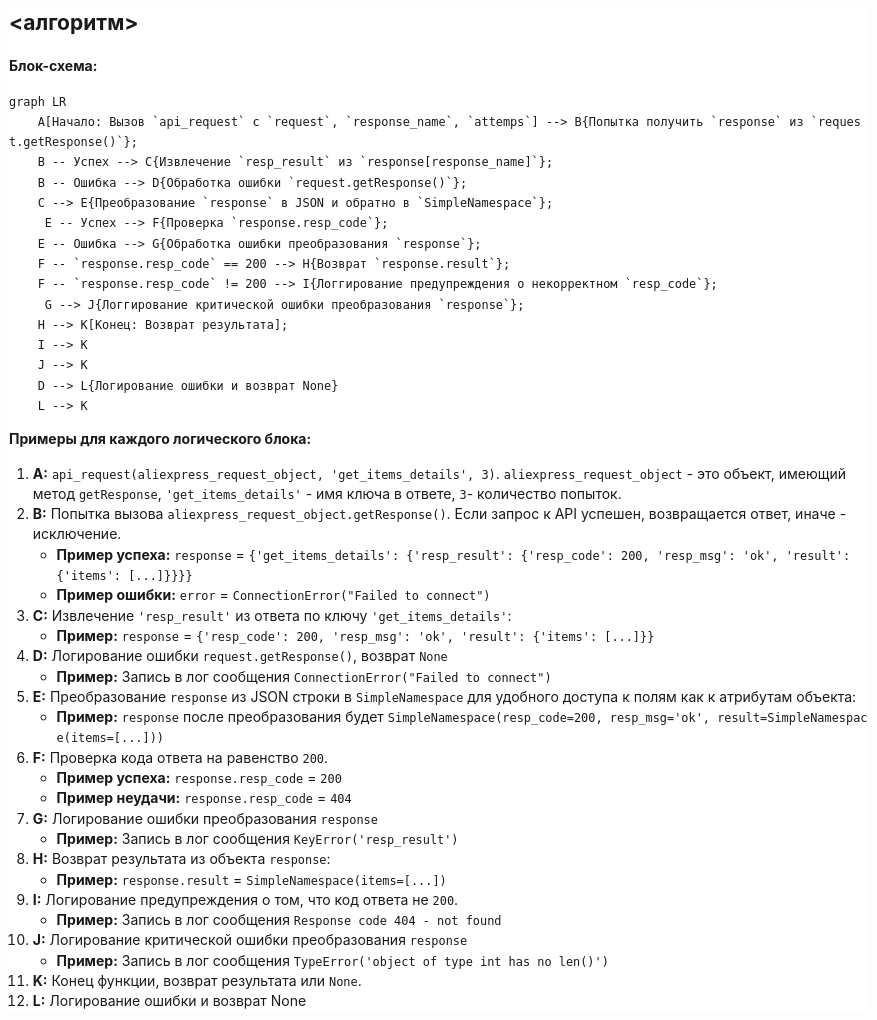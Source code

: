 ## <алгоритм>

**Блок-схема:**

```mermaid
graph LR
    A[Начало: Вызов `api_request` с `request`, `response_name`, `attemps`] --> B{Попытка получить `response` из `request.getResponse()`};
    B -- Успех --> C{Извлечение `resp_result` из `response[response_name]`};
    B -- Ошибка --> D{Обработка ошибки `request.getResponse()`};
    C --> E{Преобразование `response` в JSON и обратно в `SimpleNamespace`};
     E -- Успех --> F{Проверка `response.resp_code`};
    E -- Ошибка --> G{Обработка ошибки преобразования `response`};
    F -- `response.resp_code` == 200 --> H{Возврат `response.result`};
    F -- `response.resp_code` != 200 --> I{Логгирование предупреждения о некорректном `resp_code`};
     G --> J{Логгирование критической ошибки преобразования `response`};
    H --> K[Конец: Возврат результата];
    I --> K
    J --> K
    D --> L{Логирование ошибки и возврат None}
    L --> K
```

**Примеры для каждого логического блока:**

1.  **A:** `api_request(aliexpress_request_object, 'get_items_details', 3)`. `aliexpress_request_object` - это объект, имеющий метод `getResponse`, `'get_items_details'` - имя ключа в ответе, `3`- количество попыток.
2.  **B:** Попытка вызова `aliexpress_request_object.getResponse()`. Если запрос к API успешен, возвращается ответ, иначе - исключение.
    *   **Пример успеха:** `response` = `{'get_items_details': {'resp_result': {'resp_code': 200, 'resp_msg': 'ok', 'result': {'items': [...]}}}}`
    *   **Пример ошибки:** `error` = `ConnectionError("Failed to connect")`
3.  **C:** Извлечение `'resp_result'` из ответа по ключу `'get_items_details'`:
    *   **Пример:** `response` =  `{'resp_code': 200, 'resp_msg': 'ok', 'result': {'items': [...]}}`
4.  **D:** Логирование ошибки `request.getResponse()`, возврат `None`
    *   **Пример:** Запись в лог сообщения `ConnectionError("Failed to connect")`
5.  **E:** Преобразование `response` из JSON строки в `SimpleNamespace` для удобного доступа к полям как к атрибутам объекта:
    *   **Пример:**  `response` после преобразования будет `SimpleNamespace(resp_code=200, resp_msg='ok', result=SimpleNamespace(items=[...]))`
6.  **F:** Проверка кода ответа на равенство `200`.
    *   **Пример успеха:** `response.resp_code` = `200`
    *   **Пример неудачи:** `response.resp_code` = `404`
7.  **G:**  Логирование  ошибки преобразования `response`
    *   **Пример:** Запись в лог сообщения `KeyError('resp_result')`
8.  **H:** Возврат результата из объекта `response`:
    *   **Пример:**  `response.result` = `SimpleNamespace(items=[...])`
9.  **I:** Логирование предупреждения о том, что код ответа не `200`.
    *   **Пример:** Запись в лог сообщения `Response code 404 - not found`
10. **J:** Логирование критической ошибки преобразования `response`
    *   **Пример:** Запись в лог сообщения `TypeError('object of type int has no len()')`
11. **K:** Конец функции, возврат результата или `None`.
12. **L:** Логирование ошибки и возврат None
